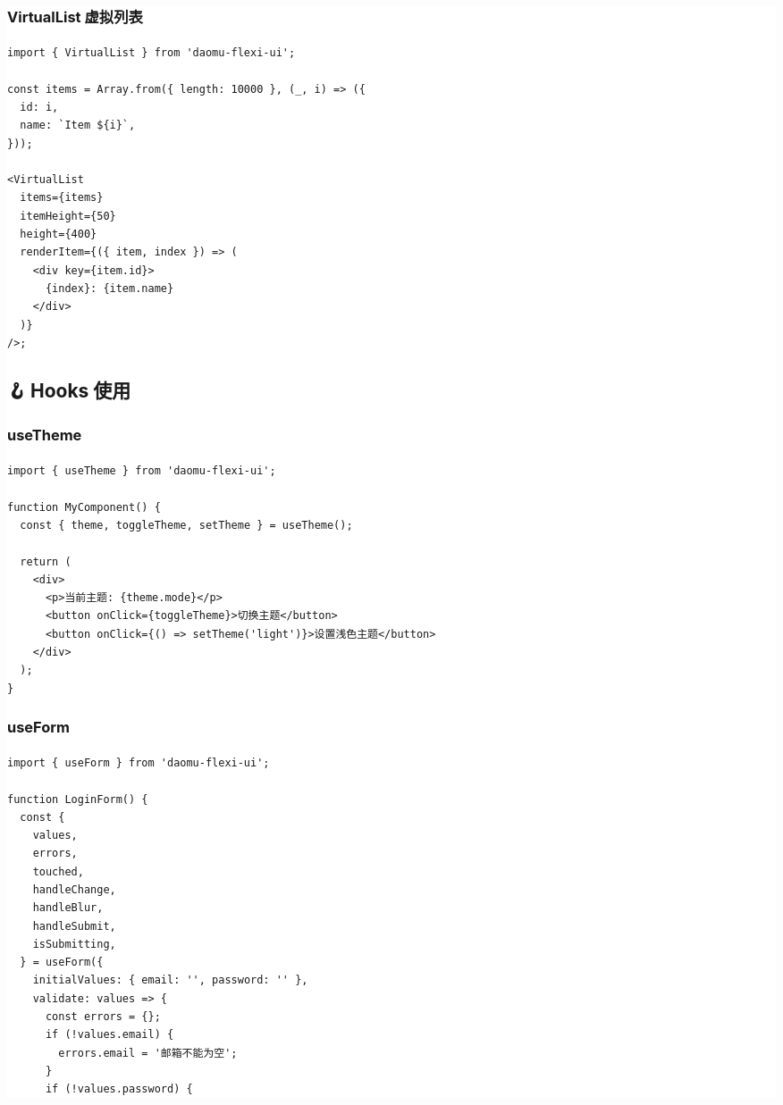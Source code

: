 ### VirtualList 虚拟列表

```tsx
import { VirtualList } from 'daomu-flexi-ui';

const items = Array.from({ length: 10000 }, (_, i) => ({
  id: i,
  name: `Item ${i}`,
}));

<VirtualList
  items={items}
  itemHeight={50}
  height={400}
  renderItem={({ item, index }) => (
    <div key={item.id}>
      {index}: {item.name}
    </div>
  )}
/>;
```

## 🪝 Hooks 使用

### useTheme

```tsx
import { useTheme } from 'daomu-flexi-ui';

function MyComponent() {
  const { theme, toggleTheme, setTheme } = useTheme();

  return (
    <div>
      <p>当前主题: {theme.mode}</p>
      <button onClick={toggleTheme}>切换主题</button>
      <button onClick={() => setTheme('light')}>设置浅色主题</button>
    </div>
  );
}
```

### useForm

```tsx
import { useForm } from 'daomu-flexi-ui';

function LoginForm() {
  const {
    values,
    errors,
    touched,
    handleChange,
    handleBlur,
    handleSubmit,
    isSubmitting,
  } = useForm({
    initialValues: { email: '', password: '' },
    validate: values => {
      const errors = {};
      if (!values.email) {
        errors.email = '邮箱不能为空';
      }
      if (!values.password) {
```